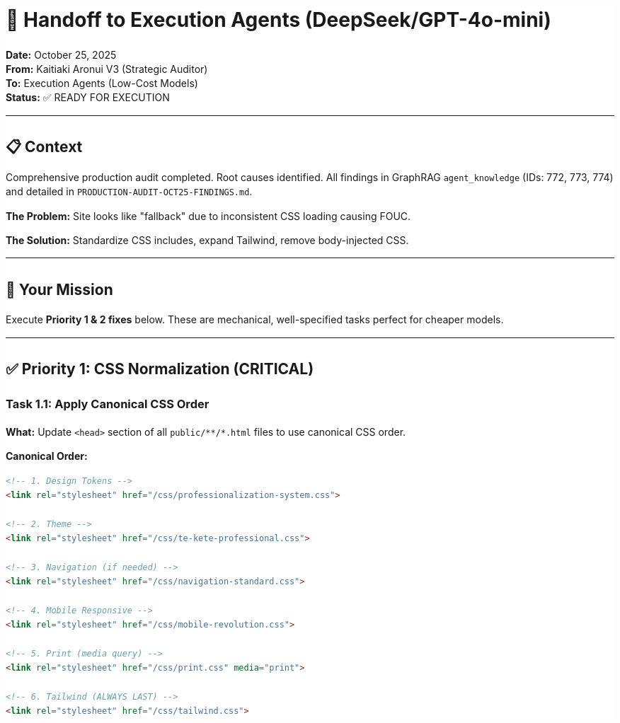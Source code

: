 # 🤖 Handoff to Execution Agents (DeepSeek/GPT-4o-mini)

**Date:** October 25, 2025  
**From:** Kaitiaki Aronui V3 (Strategic Auditor)  
**To:** Execution Agents (Low-Cost Models)  
**Status:** ✅ READY FOR EXECUTION

---

## 📋 Context

Comprehensive production audit completed. Root causes identified. All findings in GraphRAG `agent_knowledge` (IDs: 772, 773, 774) and detailed in `PRODUCTION-AUDIT-OCT25-FINDINGS.md`.

**The Problem:** Site looks like "fallback" due to inconsistent CSS loading causing FOUC.

**The Solution:** Standardize CSS includes, expand Tailwind, remove body-injected CSS.

---

## 🎯 Your Mission

Execute **Priority 1 & 2 fixes** below. These are mechanical, well-specified tasks perfect for cheaper models.

---

## ✅ Priority 1: CSS Normalization (CRITICAL)

### Task 1.1: Apply Canonical CSS Order

**What:** Update `<head>` section of all `public/**/*.html` files to use canonical CSS order.

**Canonical Order:**
```html
<!-- 1. Design Tokens -->
<link rel="stylesheet" href="/css/professionalization-system.css">

<!-- 2. Theme -->
<link rel="stylesheet" href="/css/te-kete-professional.css">

<!-- 3. Navigation (if needed) -->
<link rel="stylesheet" href="/css/navigation-standard.css">

<!-- 4. Mobile Responsive -->
<link rel="stylesheet" href="/css/mobile-revolution.css">

<!-- 5. Print (media query) -->
<link rel="stylesheet" href="/css/print.css" media="print">

<!-- 6. Tailwind (ALWAYS LAST) -->
<link rel="stylesheet" href="/css/tailwind.css">
```
